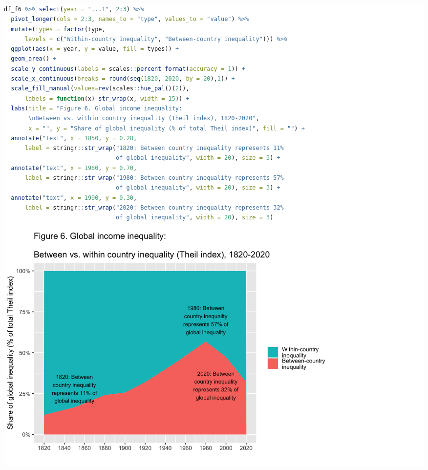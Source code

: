 
```r
df_f6 %>% select(year = "...1", 2:3) %>%
  pivot_longer(cols = 2:3, names_to = "type", values_to = "value") %>%
  mutate(types = factor(type, 
      levels = c("Within-country inequality", "Between-country inequality"))) %>%
  ggplot(aes(x = year, y = value, fill = types)) +
  geom_area() +
  scale_y_continuous(labels = scales::percent_format(accuracy = 1)) +
  scale_x_continuous(breaks = round(seq(1820, 2020, by = 20),1)) + 
  scale_fill_manual(values=rev(scales::hue_pal()(2)), 
      labels = function(x) str_wrap(x, width = 15)) +
  labs(title = "Figure 6. Global income inequality: 
       \nBetween vs. within country inequality (Theil index), 1820-2020",
       x = "", y = "Share of global inequality (% of total Theil index)", fill = "") + 
  annotate("text", x = 1850, y = 0.28, 
      label = stringr::str_wrap("1820: Between country inequality represents 11% 
                                of global inequality", width = 20), size = 3) + 
  annotate("text", x = 1980, y = 0.70, 
      label = stringr::str_wrap("1980: Between country inequality represents 57% 
                                of global inequality", width = 20), size = 3) +
  annotate("text", x = 1990, y = 0.30, 
      label = stringr::str_wrap("2020: Between country inequality represents 32% 
                                of global inequality", width = 20), size = 3)
```

<img src="36-wid_files/figure-html/unnamed-chunk-36-1.png" width="672" />

